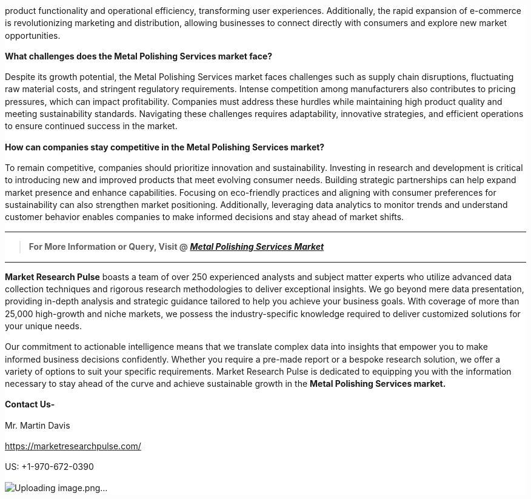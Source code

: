 product functionality and operational efficiency, transforming user experiences. Additionally, the rapid expansion of e-commerce is revolutionizing marketing and distribution, allowing businesses to connect directly with consumers and explore new market opportunities.</p><p><strong>What challenges does the Metal Polishing Services market face?</strong></p><p>Despite its growth potential, the Metal Polishing Services market faces challenges such as supply chain disruptions, fluctuating raw material costs, and stringent regulatory requirements. Intense competition among manufacturers also contributes to pricing pressures, which can impact profitability. Companies must address these hurdles while maintaining high product quality and meeting sustainability standards. Navigating these challenges requires adaptability, innovative strategies, and efficient operations to ensure continued success in the market.</p><p><strong>How can companies stay competitive in the Metal Polishing Services market?</strong></p><p>To remain competitive, companies should prioritize innovation and sustainability. Investing in research and development is critical to introducing new and improved products that meet evolving consumer needs. Building strategic partnerships can help expand market presence and enhance capabilities. Focusing on eco-friendly practices and aligning with consumer preferences for sustainability can also strengthen market positioning. Additionally, leveraging data analytics to monitor trends and understand customer behavior enables companies to make informed decisions and stay ahead of market shifts.</p><hr /><blockquote><p><strong>For More Information or Query, Visit @&nbsp;<em><a href="https://marketresearchpulse.com/report/90215/metal-polishing-services-market?utm_source=Linkedin&utm_medium=021">Metal Polishing Services Market</a></em></strong></p></blockquote><hr /><p><strong>Market Research Pulse</strong> boasts a team of over 250 experienced analysts and subject matter experts who utilize advanced data collection techniques and rigorous research methodologies to deliver exceptional insights. We go beyond mere data presentation, providing in-depth analysis and strategic guidance tailored to help you achieve your business goals. With coverage of more than 25,000 high-growth and niche markets, we possess the industry-specific knowledge required to deliver customized solutions for your unique needs.</p><p>Our commitment to actionable intelligence means that we translate complex data into insights that empower you to make informed business decisions confidently. Whether you require a pre-made report or a bespoke research solution, we offer a variety of options to suit your specific requirements. Market Research Pulse is dedicated to equipping you with the information necessary to stay ahead of the curve and achieve sustainable growth in the <strong>Metal Polishing Services market.</strong></p><p><strong>Contact Us-</strong></p><p>Mr. Martin Davis</p><p>https://marketresearchpulse.com/</p><p>US: +1-970-672-0390</p>
![Uploading image.png…]()
